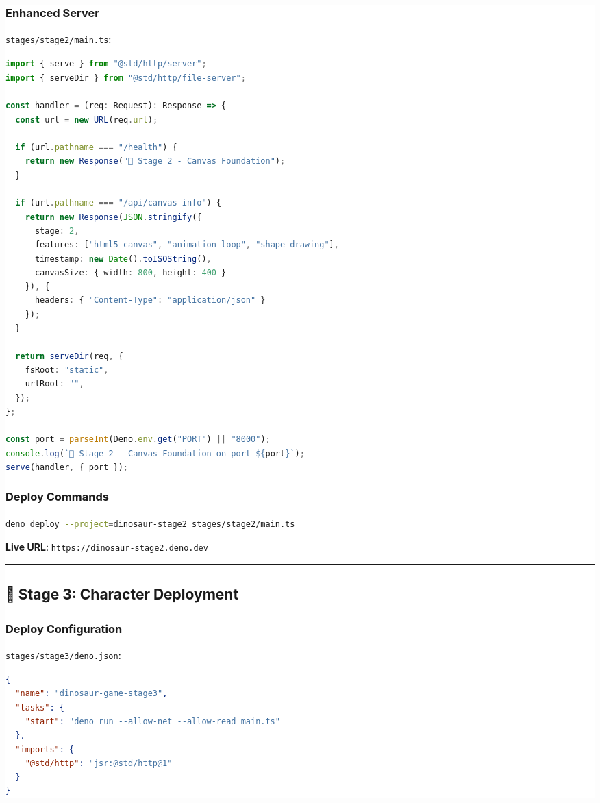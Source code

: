 ### Enhanced Server
`stages/stage2/main.ts`:
```typescript
import { serve } from "@std/http/server";
import { serveDir } from "@std/http/file-server";

const handler = (req: Request): Response => {
  const url = new URL(req.url);
  
  if (url.pathname === "/health") {
    return new Response("🦕 Stage 2 - Canvas Foundation");
  }
  
  if (url.pathname === "/api/canvas-info") {
    return new Response(JSON.stringify({
      stage: 2,
      features: ["html5-canvas", "animation-loop", "shape-drawing"],
      timestamp: new Date().toISOString(),
      canvasSize: { width: 800, height: 400 }
    }), {
      headers: { "Content-Type": "application/json" }
    });
  }
  
  return serveDir(req, {
    fsRoot: "static",
    urlRoot: "",
  });
};

const port = parseInt(Deno.env.get("PORT") || "8000");
console.log(`🚀 Stage 2 - Canvas Foundation on port ${port}`);
serve(handler, { port });
```

### Deploy Commands
```bash
deno deploy --project=dinosaur-stage2 stages/stage2/main.ts
```

**Live URL**: `https://dinosaur-stage2.deno.dev`

---

## 🦕 Stage 3: Character Deployment

### Deploy Configuration
`stages/stage3/deno.json`:
```json
{
  "name": "dinosaur-game-stage3",
  "tasks": {
    "start": "deno run --allow-net --allow-read main.ts"
  },
  "imports": {
    "@std/http": "jsr:@std/http@1"
  }
}
```
